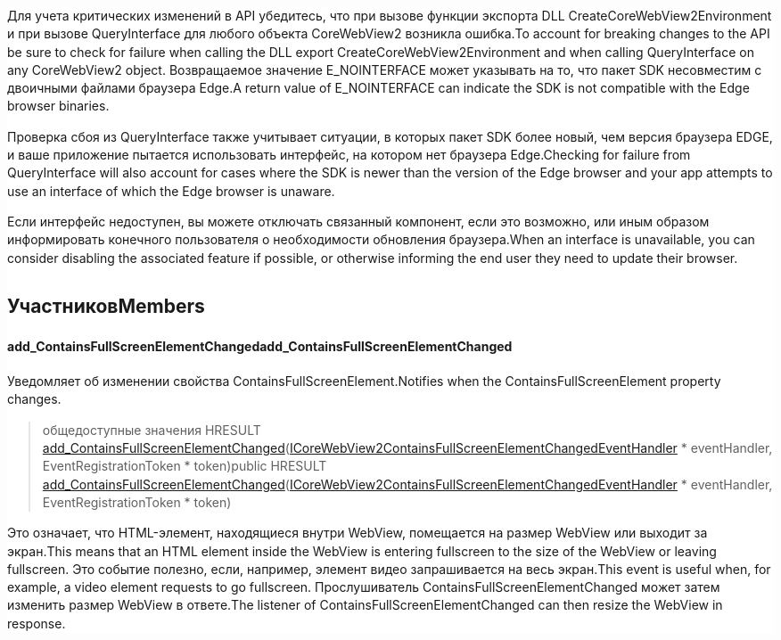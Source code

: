 <span data-ttu-id="4d2ff-312">Для учета критических изменений в API убедитесь, что при вызове функции экспорта DLL CreateCoreWebView2Environment и при вызове QueryInterface для любого объекта CoreWebView2 возникла ошибка.</span><span class="sxs-lookup"><span data-stu-id="4d2ff-312">To account for breaking changes to the API be sure to check for failure when calling the DLL export CreateCoreWebView2Environment and when calling QueryInterface on any CoreWebView2 object.</span></span> <span data-ttu-id="4d2ff-313">Возвращаемое значение E_NOINTERFACE может указывать на то, что пакет SDK несовместим с двоичными файлами браузера Edge.</span><span class="sxs-lookup"><span data-stu-id="4d2ff-313">A return value of E_NOINTERFACE can indicate the SDK is not compatible with the Edge browser binaries.</span></span>

<span data-ttu-id="4d2ff-314">Проверка сбоя из QueryInterface также учитывает ситуации, в которых пакет SDK более новый, чем версия браузера EDGE, и ваше приложение пытается использовать интерфейс, на котором нет браузера Edge.</span><span class="sxs-lookup"><span data-stu-id="4d2ff-314">Checking for failure from QueryInterface will also account for cases where the SDK is newer than the version of the Edge browser and your app attempts to use an interface of which the Edge browser is unaware.</span></span>

<span data-ttu-id="4d2ff-315">Если интерфейс недоступен, вы можете отключать связанный компонент, если это возможно, или иным образом информировать конечного пользователя о необходимости обновления браузера.</span><span class="sxs-lookup"><span data-stu-id="4d2ff-315">When an interface is unavailable, you can consider disabling the associated feature if possible, or otherwise informing the end user they need to update their browser.</span></span>

## <span data-ttu-id="4d2ff-316">Участников</span><span class="sxs-lookup"><span data-stu-id="4d2ff-316">Members</span></span>

#### <span data-ttu-id="4d2ff-317">add_ContainsFullScreenElementChanged</span><span class="sxs-lookup"><span data-stu-id="4d2ff-317">add_ContainsFullScreenElementChanged</span></span> 

<span data-ttu-id="4d2ff-318">Уведомляет об изменении свойства ContainsFullScreenElement.</span><span class="sxs-lookup"><span data-stu-id="4d2ff-318">Notifies when the ContainsFullScreenElement property changes.</span></span>

> <span data-ttu-id="4d2ff-319">общедоступные значения HRESULT [add_ContainsFullScreenElementChanged](#add_containsfullscreenelementchanged)([ICoreWebView2ContainsFullScreenElementChangedEventHandler](icorewebview2containsfullscreenelementchangedeventhandler.md) \* eventHandler, EventRegistrationToken \* token)</span><span class="sxs-lookup"><span data-stu-id="4d2ff-319">public HRESULT [add_ContainsFullScreenElementChanged](#add_containsfullscreenelementchanged)([ICoreWebView2ContainsFullScreenElementChangedEventHandler](icorewebview2containsfullscreenelementchangedeventhandler.md) \* eventHandler, EventRegistrationToken \* token)</span></span>

<span data-ttu-id="4d2ff-320">Это означает, что HTML-элемент, находящиеся внутри WebView, помещается на размер WebView или выходит за экран.</span><span class="sxs-lookup"><span data-stu-id="4d2ff-320">This means that an HTML element inside the WebView is entering fullscreen to the size of the WebView or leaving fullscreen.</span></span> <span data-ttu-id="4d2ff-321">Это событие полезно, если, например, элемент видео запрашивается на весь экран.</span><span class="sxs-lookup"><span data-stu-id="4d2ff-321">This event is useful when, for example, a video element requests to go fullscreen.</span></span> <span data-ttu-id="4d2ff-322">Прослушиватель ContainsFullScreenElementChanged может затем изменить размер WebView в ответе.</span><span class="sxs-lookup"><span data-stu-id="4d2ff-322">The listener of ContainsFullScreenElementChanged can then resize the WebView in response.</span></span>
